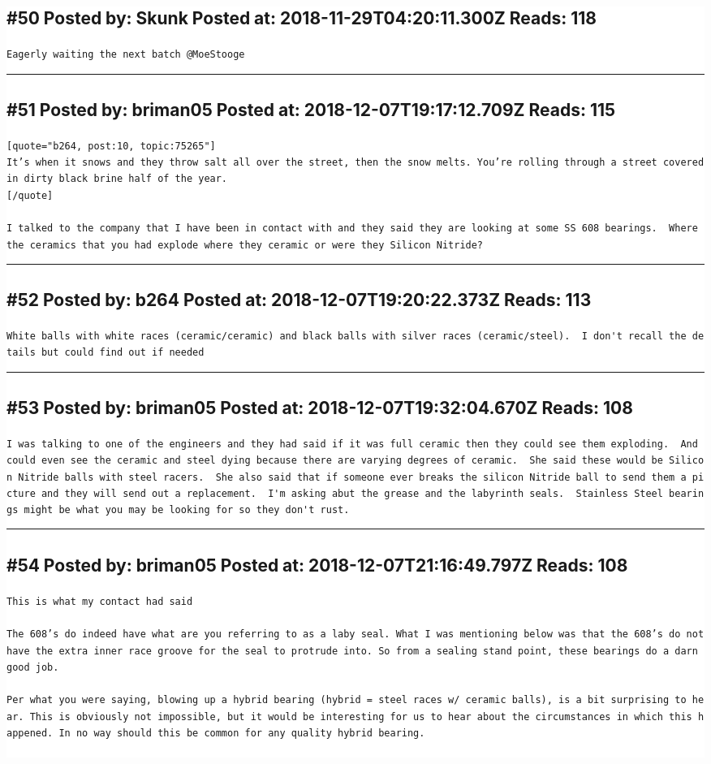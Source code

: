 ## \#50 Posted by: Skunk Posted at: 2018-11-29T04:20:11.300Z Reads: 118

```
Eagerly waiting the next batch @MoeStooge
```

---
## \#51 Posted by: briman05 Posted at: 2018-12-07T19:17:12.709Z Reads: 115

```
[quote="b264, post:10, topic:75265"]
It’s when it snows and they throw salt all over the street, then the snow melts. You’re rolling through a street covered in dirty black brine half of the year.
[/quote]

I talked to the company that I have been in contact with and they said they are looking at some SS 608 bearings.  Where the ceramics that you had explode where they ceramic or were they Silicon Nitride?
```

---
## \#52 Posted by: b264 Posted at: 2018-12-07T19:20:22.373Z Reads: 113

```
White balls with white races (ceramic/ceramic) and black balls with silver races (ceramic/steel).  I don't recall the details but could find out if needed
```

---
## \#53 Posted by: briman05 Posted at: 2018-12-07T19:32:04.670Z Reads: 108

```
I was talking to one of the engineers and they had said if it was full ceramic then they could see them exploding.  And could even see the ceramic and steel dying because there are varying degrees of ceramic.  She said these would be Silicon Nitride balls with steel racers.  She also said that if someone ever breaks the silicon Nitride ball to send them a picture and they will send out a replacement.  I'm asking abut the grease and the labyrinth seals.  Stainless Steel bearings might be what you may be looking for so they don't rust.
```

---
## \#54 Posted by: briman05 Posted at: 2018-12-07T21:16:49.797Z Reads: 108

```
This is what my contact had said 

The 608’s do indeed have what are you referring to as a laby seal. What I was mentioning below was that the 608’s do not have the extra inner race groove for the seal to protrude into. So from a sealing stand point, these bearings do a darn good job.

Per what you were saying, blowing up a hybrid bearing (hybrid = steel races w/ ceramic balls), is a bit surprising to hear. This is obviously not impossible, but it would be interesting for us to hear about the circumstances in which this happened. In no way should this be common for any quality hybrid bearing.


```
